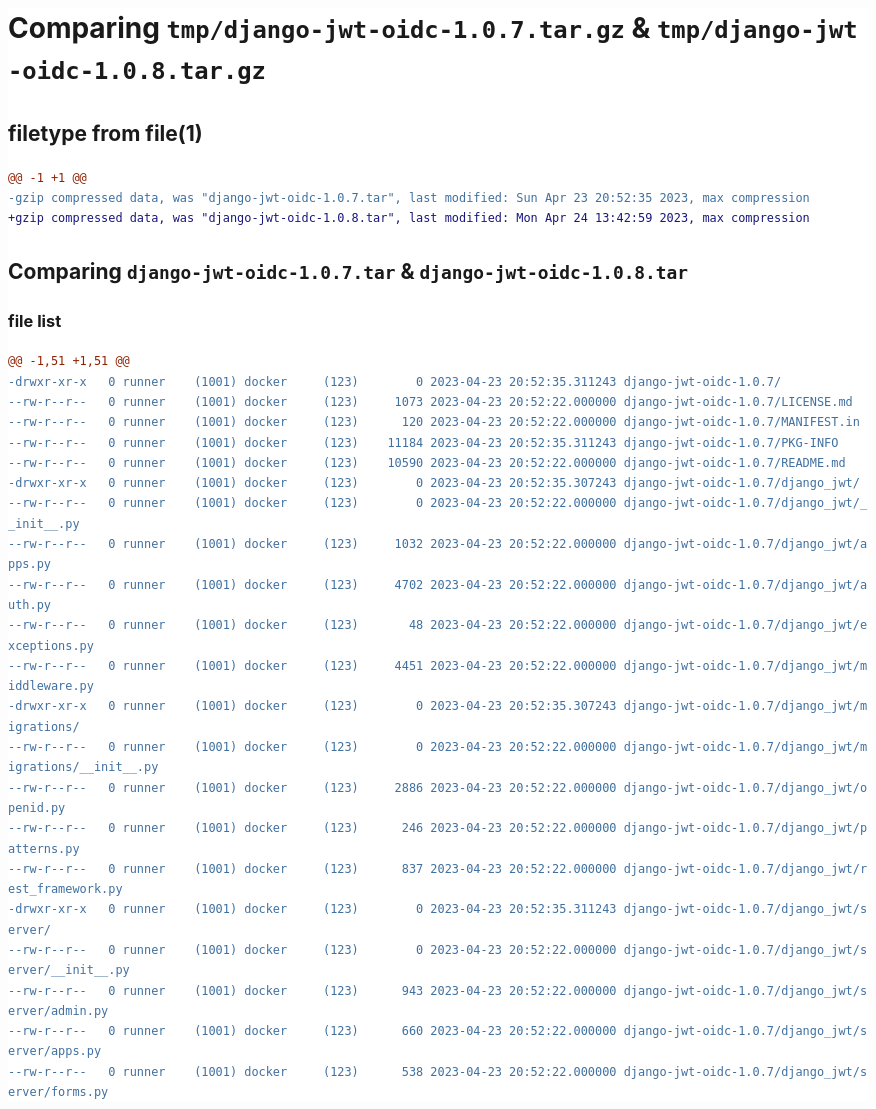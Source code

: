 # Comparing `tmp/django-jwt-oidc-1.0.7.tar.gz` & `tmp/django-jwt-oidc-1.0.8.tar.gz`

## filetype from file(1)

```diff
@@ -1 +1 @@
-gzip compressed data, was "django-jwt-oidc-1.0.7.tar", last modified: Sun Apr 23 20:52:35 2023, max compression
+gzip compressed data, was "django-jwt-oidc-1.0.8.tar", last modified: Mon Apr 24 13:42:59 2023, max compression
```

## Comparing `django-jwt-oidc-1.0.7.tar` & `django-jwt-oidc-1.0.8.tar`

### file list

```diff
@@ -1,51 +1,51 @@
-drwxr-xr-x   0 runner    (1001) docker     (123)        0 2023-04-23 20:52:35.311243 django-jwt-oidc-1.0.7/
--rw-r--r--   0 runner    (1001) docker     (123)     1073 2023-04-23 20:52:22.000000 django-jwt-oidc-1.0.7/LICENSE.md
--rw-r--r--   0 runner    (1001) docker     (123)      120 2023-04-23 20:52:22.000000 django-jwt-oidc-1.0.7/MANIFEST.in
--rw-r--r--   0 runner    (1001) docker     (123)    11184 2023-04-23 20:52:35.311243 django-jwt-oidc-1.0.7/PKG-INFO
--rw-r--r--   0 runner    (1001) docker     (123)    10590 2023-04-23 20:52:22.000000 django-jwt-oidc-1.0.7/README.md
-drwxr-xr-x   0 runner    (1001) docker     (123)        0 2023-04-23 20:52:35.307243 django-jwt-oidc-1.0.7/django_jwt/
--rw-r--r--   0 runner    (1001) docker     (123)        0 2023-04-23 20:52:22.000000 django-jwt-oidc-1.0.7/django_jwt/__init__.py
--rw-r--r--   0 runner    (1001) docker     (123)     1032 2023-04-23 20:52:22.000000 django-jwt-oidc-1.0.7/django_jwt/apps.py
--rw-r--r--   0 runner    (1001) docker     (123)     4702 2023-04-23 20:52:22.000000 django-jwt-oidc-1.0.7/django_jwt/auth.py
--rw-r--r--   0 runner    (1001) docker     (123)       48 2023-04-23 20:52:22.000000 django-jwt-oidc-1.0.7/django_jwt/exceptions.py
--rw-r--r--   0 runner    (1001) docker     (123)     4451 2023-04-23 20:52:22.000000 django-jwt-oidc-1.0.7/django_jwt/middleware.py
-drwxr-xr-x   0 runner    (1001) docker     (123)        0 2023-04-23 20:52:35.307243 django-jwt-oidc-1.0.7/django_jwt/migrations/
--rw-r--r--   0 runner    (1001) docker     (123)        0 2023-04-23 20:52:22.000000 django-jwt-oidc-1.0.7/django_jwt/migrations/__init__.py
--rw-r--r--   0 runner    (1001) docker     (123)     2886 2023-04-23 20:52:22.000000 django-jwt-oidc-1.0.7/django_jwt/openid.py
--rw-r--r--   0 runner    (1001) docker     (123)      246 2023-04-23 20:52:22.000000 django-jwt-oidc-1.0.7/django_jwt/patterns.py
--rw-r--r--   0 runner    (1001) docker     (123)      837 2023-04-23 20:52:22.000000 django-jwt-oidc-1.0.7/django_jwt/rest_framework.py
-drwxr-xr-x   0 runner    (1001) docker     (123)        0 2023-04-23 20:52:35.311243 django-jwt-oidc-1.0.7/django_jwt/server/
--rw-r--r--   0 runner    (1001) docker     (123)        0 2023-04-23 20:52:22.000000 django-jwt-oidc-1.0.7/django_jwt/server/__init__.py
--rw-r--r--   0 runner    (1001) docker     (123)      943 2023-04-23 20:52:22.000000 django-jwt-oidc-1.0.7/django_jwt/server/admin.py
--rw-r--r--   0 runner    (1001) docker     (123)      660 2023-04-23 20:52:22.000000 django-jwt-oidc-1.0.7/django_jwt/server/apps.py
--rw-r--r--   0 runner    (1001) docker     (123)      538 2023-04-23 20:52:22.000000 django-jwt-oidc-1.0.7/django_jwt/server/forms.py
```